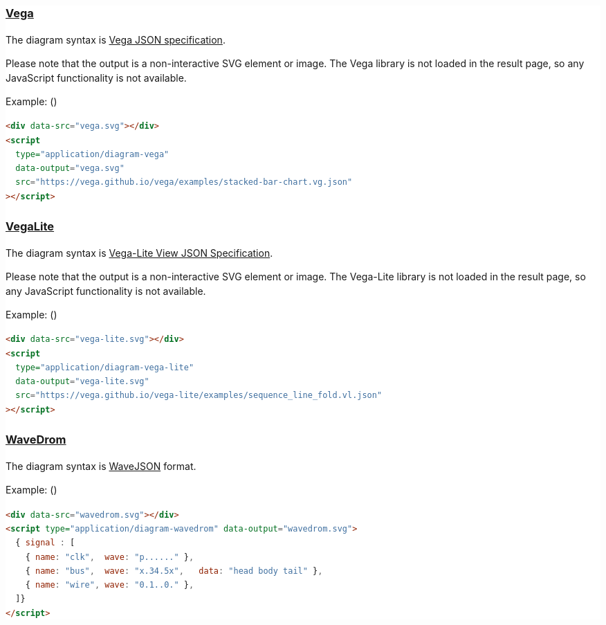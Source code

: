 ### [Vega](https://vega.github.io/vega/)

The diagram syntax is [Vega JSON specification](https://vega.github.io/vega/docs/#specification).

Please note that the output is a non-interactive SVG element or image. The Vega library is not loaded in the result page, so any JavaScript functionality is not available.

Example: (<OpenCode id="m8ynr8vj7b2"></OpenCode>)

```html
<div data-src="vega.svg"></div>
<script
  type="application/diagram-vega"
  data-output="vega.svg"
  src="https://vega.github.io/vega/examples/stacked-bar-chart.vg.json"
></script>
```

### [VegaLite](https://vega.github.io/vega-lite/)

The diagram syntax is [Vega-Lite View JSON Specification](https://vega.github.io/vega-lite/docs/spec.html).

Please note that the output is a non-interactive SVG element or image. The Vega-Lite library is not loaded in the result page, so any JavaScript functionality is not available.

Example: (<OpenCode id="sui8eux6siv"></OpenCode>)

```html
<div data-src="vega-lite.svg"></div>
<script
  type="application/diagram-vega-lite"
  data-output="vega-lite.svg"
  src="https://vega.github.io/vega-lite/examples/sequence_line_fold.vl.json"
></script>
```

### [WaveDrom](https://wavedrom.com/)

The diagram syntax is [WaveJSON](https://wavedrom.com/tutorial.html) format.

Example: (<OpenCode id="ey74x6q6cq3"></OpenCode>)

```html
<div data-src="wavedrom.svg"></div>
<script type="application/diagram-wavedrom" data-output="wavedrom.svg">
  { signal : [
    { name: "clk",  wave: "p......" },
    { name: "bus",  wave: "x.34.5x",   data: "head body tail" },
    { name: "wire", wave: "0.1..0." },
  ]}
</script>
```